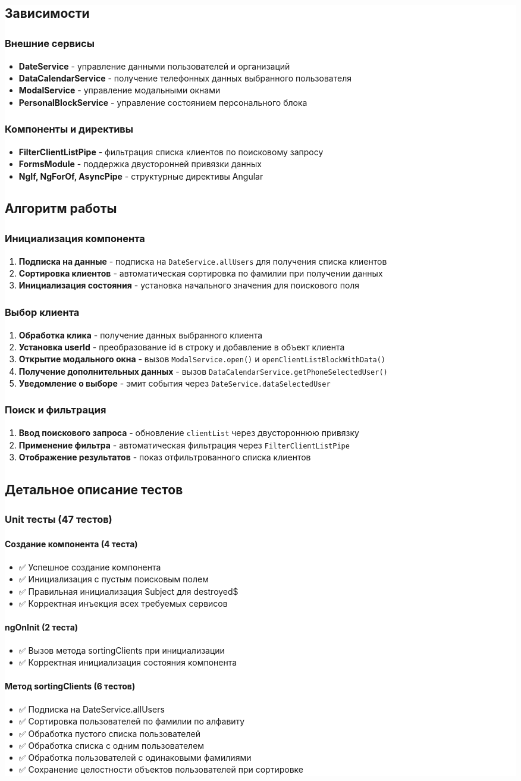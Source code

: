## Зависимости

### Внешние сервисы
- **DateService** - управление данными пользователей и организаций
- **DataCalendarService** - получение телефонных данных выбранного пользователя
- **ModalService** - управление модальными окнами
- **PersonalBlockService** - управление состоянием персонального блока

### Компоненты и директивы
- **FilterClientListPipe** - фильтрация списка клиентов по поисковому запросу
- **FormsModule** - поддержка двусторонней привязки данных
- **NgIf, NgForOf, AsyncPipe** - структурные директивы Angular

## Алгоритм работы

### Инициализация компонента
1. **Подписка на данные** - подписка на `DateService.allUsers` для получения списка клиентов
2. **Сортировка клиентов** - автоматическая сортировка по фамилии при получении данных
3. **Инициализация состояния** - установка начального значения для поискового поля

### Выбор клиента
1. **Обработка клика** - получение данных выбранного клиента
2. **Установка userId** - преобразование id в строку и добавление в объект клиента
3. **Открытие модального окна** - вызов `ModalService.open()` и `openClientListBlockWithData()`
4. **Получение дополнительных данных** - вызов `DataCalendarService.getPhoneSelectedUser()`
5. **Уведомление о выборе** - эмит события через `DateService.dataSelectedUser`

### Поиск и фильтрация
1. **Ввод поискового запроса** - обновление `clientList` через двустороннюю привязку
2. **Применение фильтра** - автоматическая фильтрация через `FilterClientListPipe`
3. **Отображение результатов** - показ отфильтрованного списка клиентов

## Детальное описание тестов

### Unit тесты (47 тестов)

#### Создание компонента (4 теста)
- ✅ Успешное создание компонента
- ✅ Инициализация с пустым поисковым полем
- ✅ Правильная инициализация Subject для destroyed$
- ✅ Корректная инъекция всех требуемых сервисов

#### ngOnInit (2 теста)
- ✅ Вызов метода sortingClients при инициализации
- ✅ Корректная инициализация состояния компонента

#### Метод sortingClients (6 тестов)
- ✅ Подписка на DateService.allUsers
- ✅ Сортировка пользователей по фамилии по алфавиту
- ✅ Обработка пустого списка пользователей
- ✅ Обработка списка с одним пользователем
- ✅ Обработка пользователей с одинаковыми фамилиями
- ✅ Сохранение целостности объектов пользователей при сортировке
